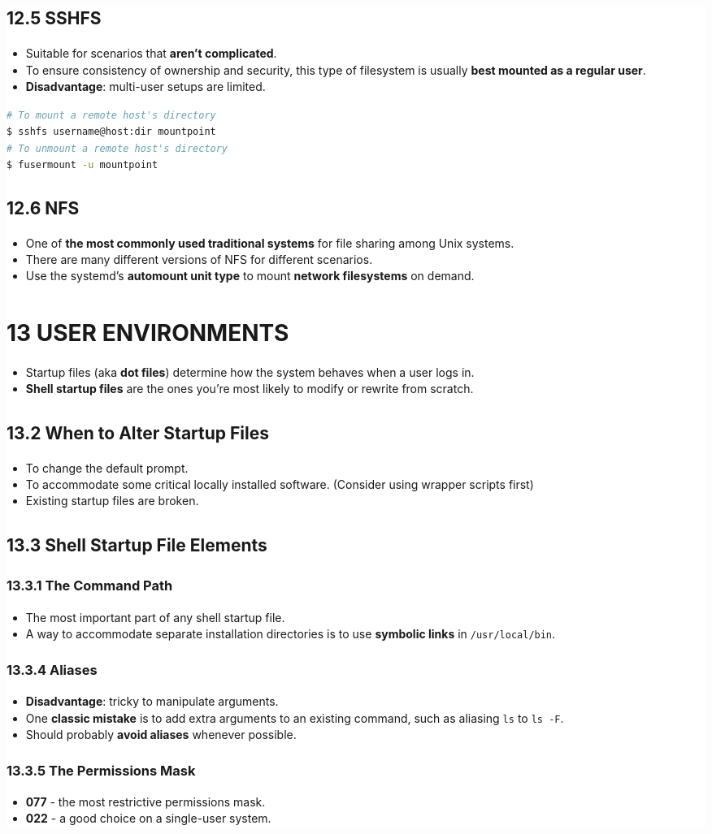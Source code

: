## 12.5 SSHFS

- Suitable for scenarios that **aren’t complicated**.
- To ensure consistency of ownership and security, this type of filesystem is usually **best mounted as a regular user**.
- **Disadvantage**: multi-user setups are limited.

```bash
# To mount a remote host's directory
$ sshfs username@host:dir mountpoint
# To unmount a remote host's directory
$ fusermount -u mountpoint
```

## 12.6 NFS

- One of **the most commonly used traditional systems** for file sharing among Unix systems.
- There are many different versions of NFS for different scenarios.
- Use the systemd’s **automount unit type** to mount **network filesystems** on demand.

# 13 USER ENVIRONMENTS

- Startup files (aka **dot files**) determine how the system behaves when a user logs in.
- **Shell startup files** are the ones you’re most likely to modify or rewrite from scratch.

## 13.2 When to Alter Startup Files

- To change the default prompt.
- To accommodate some critical locally installed software. (Consider using wrapper scripts first)
- Existing startup files are broken.

## 13.3 Shell Startup File Elements

### 13.3.1 The Command Path

- The most important part of any shell startup file.
- A way to accommodate separate installation directories is to use **symbolic links** in `/usr/local/bin`.

### 13.3.4 Aliases

- **Disadvantage**: tricky to manipulate arguments.
- One **classic mistake** is to add extra arguments to an existing command, such as aliasing `ls` to `ls -F`.
- Should probably **avoid aliases** whenever possible.

### 13.3.5 The Permissions Mask

- **077** - the most restrictive permissions mask.
- **022** - a good choice on a single-user system.
